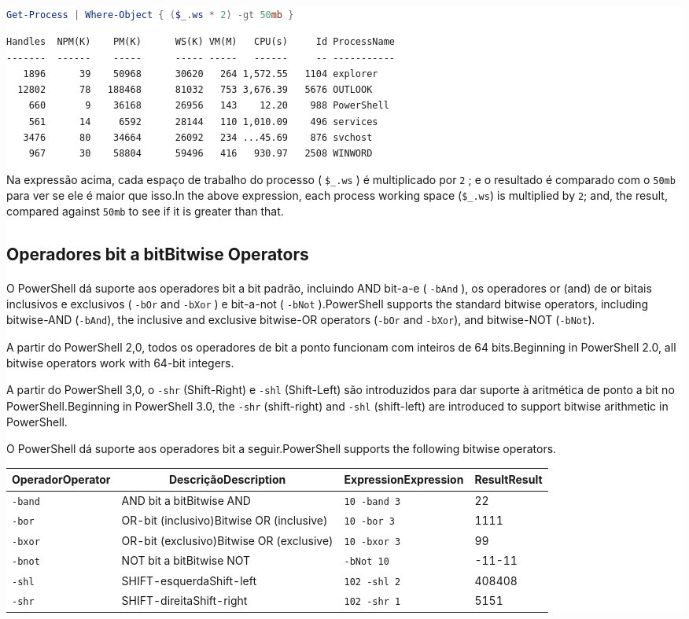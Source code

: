 ```powershell
Get-Process | Where-Object { ($_.ws * 2) -gt 50mb }
```

```output
Handles  NPM(K)    PM(K)      WS(K) VM(M)   CPU(s)     Id ProcessName
-------  ------    -----      ----- -----   ------     -- -----------
   1896      39    50968      30620   264 1,572.55   1104 explorer
  12802      78   188468      81032   753 3,676.39   5676 OUTLOOK
    660       9    36168      26956   143    12.20    988 PowerShell
    561      14     6592      28144   110 1,010.09    496 services
   3476      80    34664      26092   234 ...45.69    876 svchost
    967      30    58804      59496   416   930.97   2508 WINWORD
```

<span data-ttu-id="e95bb-250">Na expressão acima, cada espaço de trabalho do processo ( `$_.ws` ) é multiplicado por `2` ; e o resultado é comparado com o `50mb` para ver se ele é maior que isso.</span><span class="sxs-lookup"><span data-stu-id="e95bb-250">In the above expression, each process working space (`$_.ws`) is multiplied by `2`; and, the result, compared against `50mb` to see if it is greater than that.</span></span>

## <a name="bitwise-operators"></a><span data-ttu-id="e95bb-251">Operadores bit a bit</span><span class="sxs-lookup"><span data-stu-id="e95bb-251">Bitwise Operators</span></span>

<span data-ttu-id="e95bb-252">O PowerShell dá suporte aos operadores bit a bit padrão, incluindo AND bit-a-e ( `-bAnd` ), os operadores or (and) de or bitais inclusivos e exclusivos ( `-bOr` and `-bXor` ) e bit-a-not ( `-bNot` ).</span><span class="sxs-lookup"><span data-stu-id="e95bb-252">PowerShell supports the standard bitwise operators, including bitwise-AND (`-bAnd`), the inclusive and exclusive bitwise-OR operators (`-bOr` and `-bXor`), and bitwise-NOT (`-bNot`).</span></span>

<span data-ttu-id="e95bb-253">A partir do PowerShell 2,0, todos os operadores de bit a ponto funcionam com inteiros de 64 bits.</span><span class="sxs-lookup"><span data-stu-id="e95bb-253">Beginning in PowerShell 2.0, all bitwise operators work with 64-bit integers.</span></span>

<span data-ttu-id="e95bb-254">A partir do PowerShell 3,0, o `-shr` (Shift-Right) e `-shl` (Shift-Left) são introduzidos para dar suporte à aritmética de ponto a bit no PowerShell.</span><span class="sxs-lookup"><span data-stu-id="e95bb-254">Beginning in PowerShell 3.0, the `-shr` (shift-right) and `-shl` (shift-left) are introduced to support bitwise arithmetic in PowerShell.</span></span>

<span data-ttu-id="e95bb-255">O PowerShell dá suporte aos operadores bit a seguir.</span><span class="sxs-lookup"><span data-stu-id="e95bb-255">PowerShell supports the following bitwise operators.</span></span>

| <span data-ttu-id="e95bb-256">Operador</span><span class="sxs-lookup"><span data-stu-id="e95bb-256">Operator</span></span> | <span data-ttu-id="e95bb-257">Descrição</span><span class="sxs-lookup"><span data-stu-id="e95bb-257">Description</span></span>            | <span data-ttu-id="e95bb-258">Expression</span><span class="sxs-lookup"><span data-stu-id="e95bb-258">Expression</span></span>   | <span data-ttu-id="e95bb-259">Result</span><span class="sxs-lookup"><span data-stu-id="e95bb-259">Result</span></span> |
| -------- | ---------------------- | ------------ | ------ |
| `-band`  | <span data-ttu-id="e95bb-260">AND bit a bit</span><span class="sxs-lookup"><span data-stu-id="e95bb-260">Bitwise AND</span></span>            | `10 -band 3` | <span data-ttu-id="e95bb-261">2</span><span class="sxs-lookup"><span data-stu-id="e95bb-261">2</span></span>      |
| `-bor`   | <span data-ttu-id="e95bb-262">OR-bit (inclusivo)</span><span class="sxs-lookup"><span data-stu-id="e95bb-262">Bitwise OR (inclusive)</span></span> | `10 -bor 3`  | <span data-ttu-id="e95bb-263">11</span><span class="sxs-lookup"><span data-stu-id="e95bb-263">11</span></span>     |
| `-bxor`  | <span data-ttu-id="e95bb-264">OR-bit (exclusivo)</span><span class="sxs-lookup"><span data-stu-id="e95bb-264">Bitwise OR (exclusive)</span></span> | `10 -bxor 3` | <span data-ttu-id="e95bb-265">9</span><span class="sxs-lookup"><span data-stu-id="e95bb-265">9</span></span>      |
| `-bnot`  | <span data-ttu-id="e95bb-266">NOT bit a bit</span><span class="sxs-lookup"><span data-stu-id="e95bb-266">Bitwise NOT</span></span>            | `-bNot 10`   | <span data-ttu-id="e95bb-267">-11</span><span class="sxs-lookup"><span data-stu-id="e95bb-267">-11</span></span>    |
| `-shl`   | <span data-ttu-id="e95bb-268">SHIFT-esquerda</span><span class="sxs-lookup"><span data-stu-id="e95bb-268">Shift-left</span></span>             | `102 -shl 2` | <span data-ttu-id="e95bb-269">408</span><span class="sxs-lookup"><span data-stu-id="e95bb-269">408</span></span>    |
| `-shr`   | <span data-ttu-id="e95bb-270">SHIFT-direita</span><span class="sxs-lookup"><span data-stu-id="e95bb-270">Shift-right</span></span>            | `102 -shr 1` | <span data-ttu-id="e95bb-271">51</span><span class="sxs-lookup"><span data-stu-id="e95bb-271">51</span></span>     |
